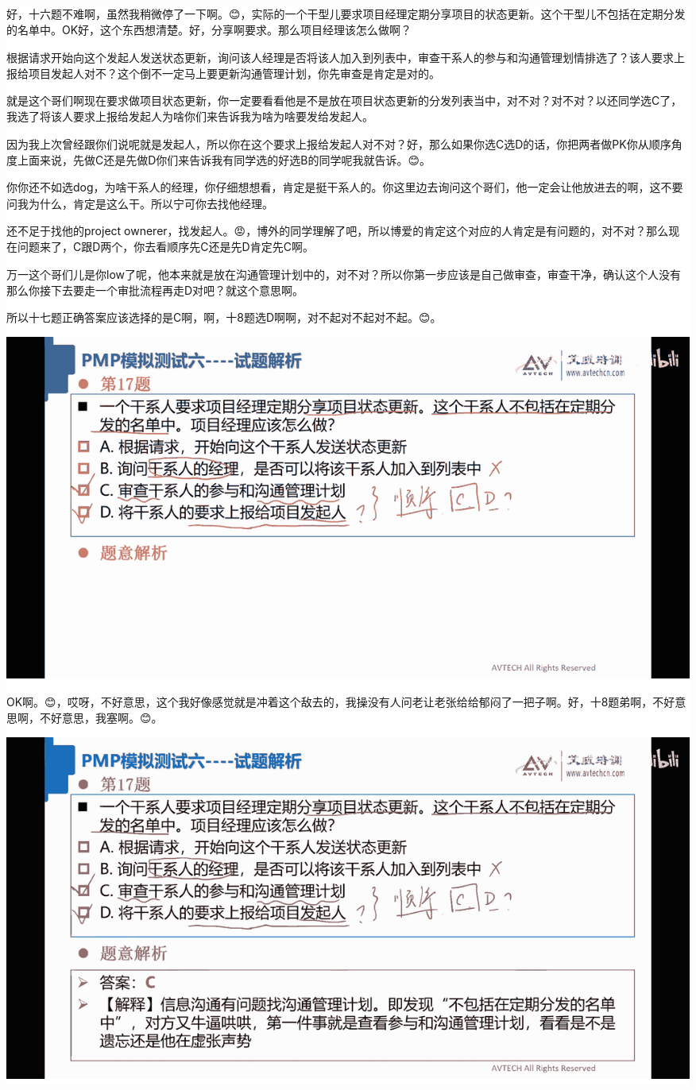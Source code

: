 好，十六题不难啊，虽然我稍微停了一下啊。😊，实际的一个干型儿要求项目经理定期分享项目的状态更新。这个干型儿不包括在定期分发的名单中。OK好，这个东西想清楚。好，分享啊要求。那么项目经理该怎么做啊？

根据请求开始向这个发起人发送状态更新，询问该人经理是否将该人加入到列表中，审查干系人的参与和沟通管理划情排选了？该人要求上报给项目发起人对不？这个倒不一定马上要更新沟通管理计划，你先审查是肯定是对的。

就是这个哥们啊现在要求做项目状态更新，你一定要看看他是不是放在项目状态更新的分发列表当中，对不对？对不对？以还同学选C了，我选了将该人要求上报给发起人为啥你们来告诉我为啥为啥要发给发起人。

因为我上次曾经跟你们说呢就是发起人，所以你在这个要求上报给发起人对不对？好，那么如果你选C选D的话，你把两者做PK你从顺序角度上面来说，先做C还是先做D你们来告诉我有同学选的好选B的同学呢我就告诉。😊。

你你还不如选dog，为啥干系人的经理，你仔细想想看，肯定是挺干系人的。你这里边去询问这个哥们，他一定会让他放进去的啊，这不要问我为什么，肯定是这么干。所以宁可你去找他经理。

还不足于找他的project ownerer，找发起人。😡，博外的同学理解了吧，所以博爱的肯定这个对应的人肯定是有问题的，对不对？那么现在问题来了，C跟D两个，你去看顺序先C还是先D肯定先C啊。

万一这个哥们儿是你low了呢，他本来就是放在沟通管理计划中的，对不对？所以你第一步应该是自己做审查，审查干净，确认这个人没有那么你接下去要走一个审批流程再走D对吧？就这个意思啊。

所以十七题正确答案应该选择的是C啊，啊，十8题选D啊啊，对不起对不起对不起。😊。

![](img/e1481dcbd307d636a9bc1bc58177baef_65.png)

OK啊。😊，哎呀，不好意思，这个我好像感觉就是冲着这个敌去的，我操没有人问老让老张给给郁闷了一把子啊。好，十8题弟啊，不好意思啊，不好意思，我塞啊。😊。



![](img/e1481dcbd307d636a9bc1bc58177baef_67.png)